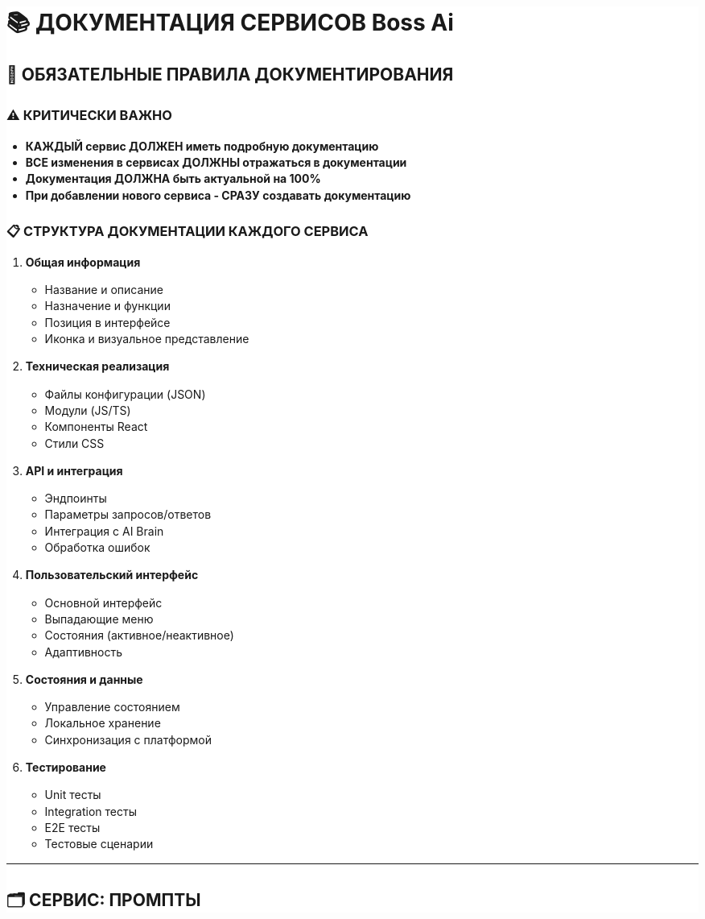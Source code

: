 # 📚 ДОКУМЕНТАЦИЯ СЕРВИСОВ Boss Ai

## 🎯 ОБЯЗАТЕЛЬНЫЕ ПРАВИЛА ДОКУМЕНТИРОВАНИЯ

### ⚠️ КРИТИЧЕСКИ ВАЖНО

- **КАЖДЫЙ сервис ДОЛЖЕН иметь подробную документацию**
- **ВСЕ изменения в сервисах ДОЛЖНЫ отражаться в документации**
- **Документация ДОЛЖНА быть актуальной на 100%**
- **При добавлении нового сервиса - СРАЗУ создавать документацию**

### 📋 СТРУКТУРА ДОКУМЕНТАЦИИ КАЖДОГО СЕРВИСА

1. **Общая информация**
   - Название и описание
   - Назначение и функции
   - Позиция в интерфейсе
   - Иконка и визуальное представление

2. **Техническая реализация**
   - Файлы конфигурации (JSON)
   - Модули (JS/TS)
   - Компоненты React
   - Стили CSS

3. **API и интеграция**
   - Эндпоинты
   - Параметры запросов/ответов
   - Интеграция с AI Brain
   - Обработка ошибок

4. **Пользовательский интерфейс**
   - Основной интерфейс
   - Выпадающие меню
   - Состояния (активное/неактивное)
   - Адаптивность

5. **Состояния и данные**
   - Управление состоянием
   - Локальное хранение
   - Синхронизация с платформой

6. **Тестирование**
   - Unit тесты
   - Integration тесты
   - E2E тесты
   - Тестовые сценарии

---

## 🗂 СЕРВИС: ПРОМПТЫ
